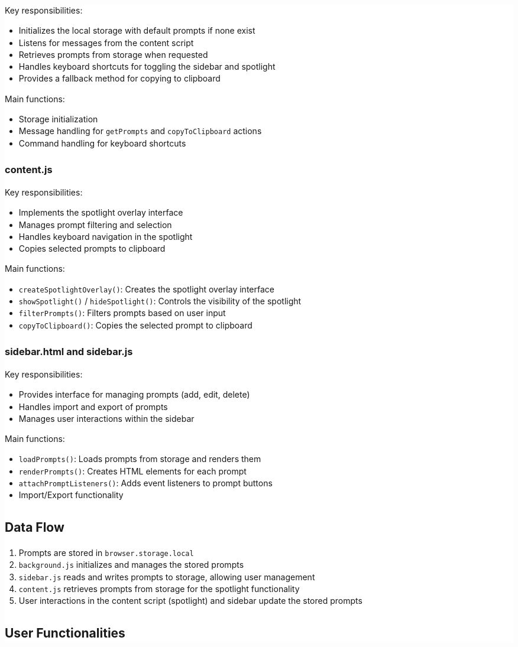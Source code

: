 Key responsibilities:

- Initializes the local storage with default prompts if none exist
- Listens for messages from the content script
- Retrieves prompts from storage when requested
- Handles keyboard shortcuts for toggling the sidebar and spotlight
- Provides a fallback method for copying to clipboard

Main functions:

- Storage initialization
- Message handling for `getPrompts` and `copyToClipboard` actions
- Command handling for keyboard shortcuts

### content.js

Key responsibilities:

- Implements the spotlight overlay interface
- Manages prompt filtering and selection
- Handles keyboard navigation in the spotlight
- Copies selected prompts to clipboard

Main functions:

- `createSpotlightOverlay()`: Creates the spotlight overlay interface
- `showSpotlight()` / `hideSpotlight()`: Controls the visibility of the spotlight
- `filterPrompts()`: Filters prompts based on user input
- `copyToClipboard()`: Copies the selected prompt to clipboard

### sidebar.html and sidebar.js

Key responsibilities:

- Provides interface for managing prompts (add, edit, delete)
- Handles import and export of prompts
- Manages user interactions within the sidebar

Main functions:

- `loadPrompts()`: Loads prompts from storage and renders them
- `renderPrompts()`: Creates HTML elements for each prompt
- `attachPromptListeners()`: Adds event listeners to prompt buttons
- Import/Export functionality

## Data Flow

1. Prompts are stored in `browser.storage.local`
2. `background.js` initializes and manages the stored prompts
3. `sidebar.js` reads and writes prompts to storage, allowing user management
4. `content.js` retrieves prompts from storage for the spotlight functionality
5. User interactions in the content script (spotlight) and sidebar update the stored prompts

## User Functionalities
